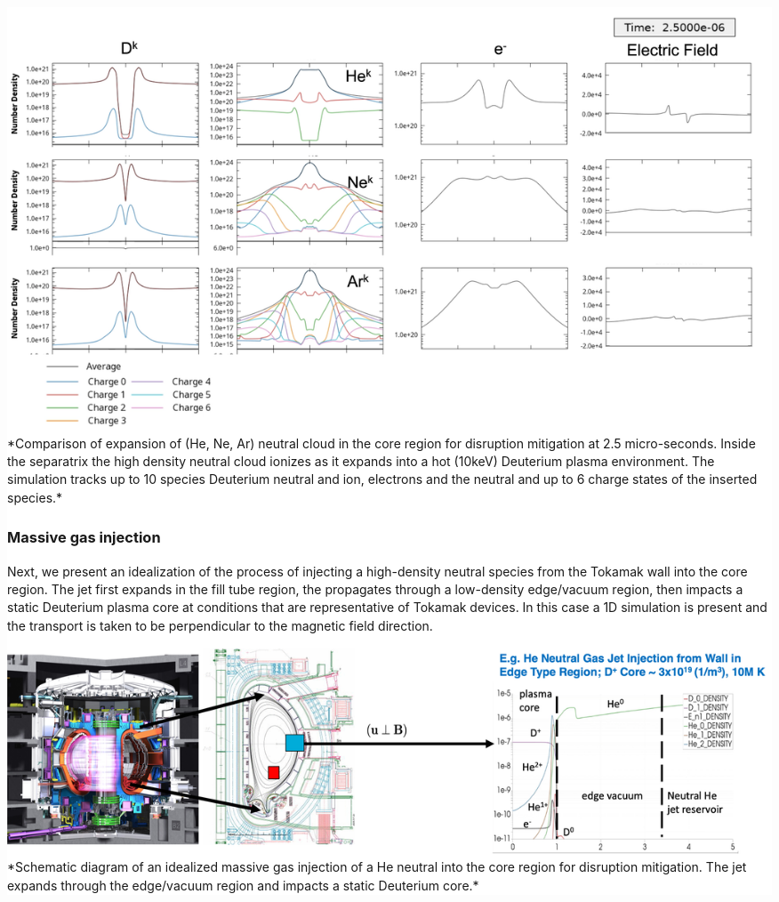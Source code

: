 <img src="../img/gallery/drekar/Neutral_cloud_expansion_in_core_2pt5ms.png" alt="" width="100%">
*Comparison of expansion of (He, Ne, Ar) neutral cloud in the core region for disruption mitigation at 2.5 micro-seconds. Inside the separatrix the
high density neutral cloud ionizes as it expands into a hot (10keV) Deuterium plasma environment. The simulation tracks up to 10 species Deuterium neutral and ion, electrons
and the neutral and up to 6 charge states of the inserted species.*

### Massive gas injection
Next, we present an idealization of the process of injecting a high-density neutral species from the Tokamak wall into the core region.
The jet first expands in the fill tube region, the propagates through a low-density edge/vacuum region, then impacts a static Deuterium plasma core at conditions that are
representative of Tokamak devices. In this case a 1D simulation is present and the transport is taken to be perpendicular to the magnetic field direction.

<img src="../img/gallery/drekar/MGI_Jet_Injection_through_edge.png" alt="" width="100%">
*Schematic diagram of an idealized massive gas injection of a He neutral into the core region for disruption mitigation. The
jet expands through the edge/vacuum region and impacts a static Deuterium core.*
